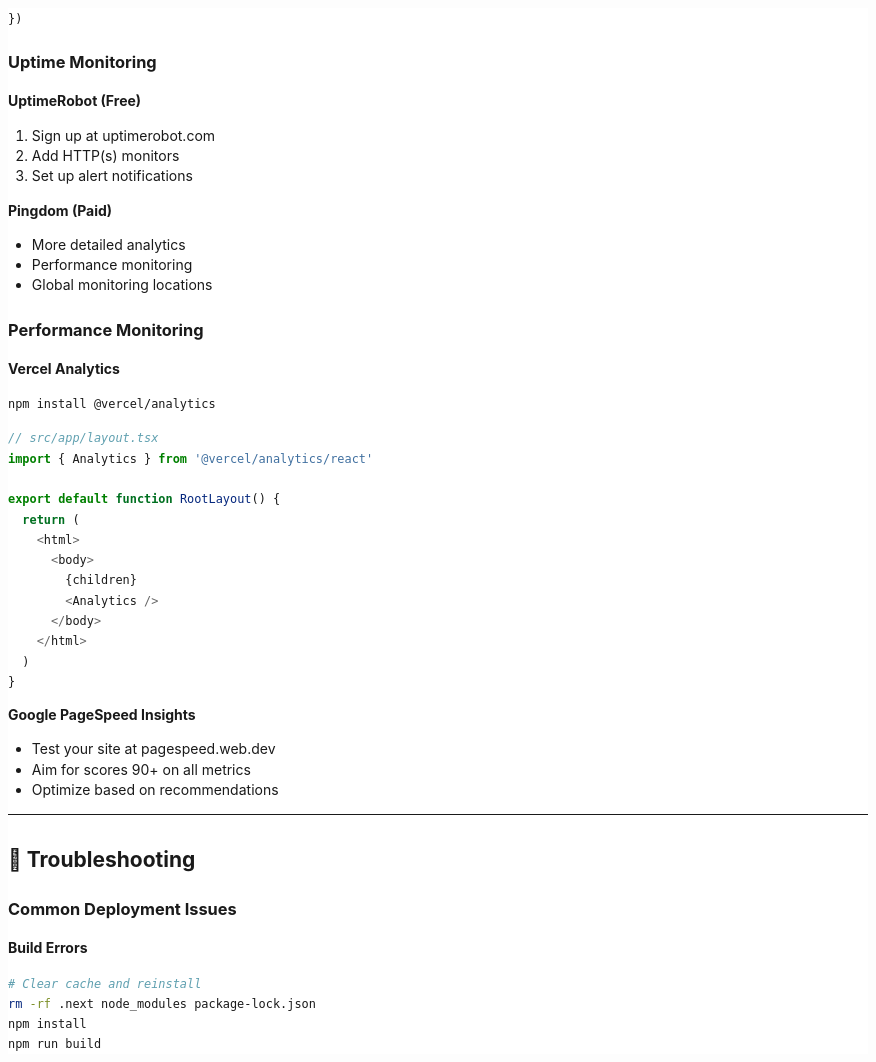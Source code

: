 ```javascript
})
```

### Uptime Monitoring

**UptimeRobot (Free)**
1. Sign up at uptimerobot.com
2. Add HTTP(s) monitors
3. Set up alert notifications

**Pingdom (Paid)**
- More detailed analytics
- Performance monitoring
- Global monitoring locations

### Performance Monitoring

**Vercel Analytics**
```bash
npm install @vercel/analytics
```

```typescript
// src/app/layout.tsx
import { Analytics } from '@vercel/analytics/react'

export default function RootLayout() {
  return (
    <html>
      <body>
        {children}
        <Analytics />
      </body>
    </html>
  )
}
```

**Google PageSpeed Insights**
- Test your site at pagespeed.web.dev
- Aim for scores 90+ on all metrics
- Optimize based on recommendations

---

## 🐛 Troubleshooting

### Common Deployment Issues

**Build Errors**
```bash
# Clear cache and reinstall
rm -rf .next node_modules package-lock.json
npm install
npm run build
```
